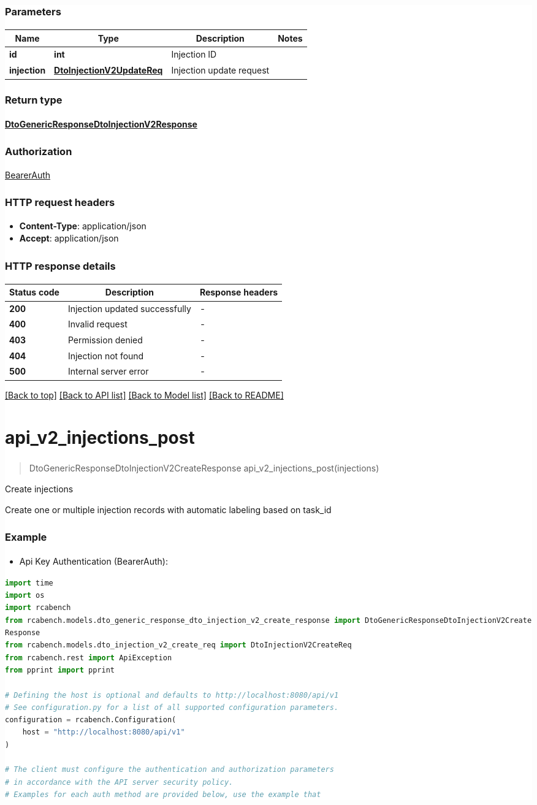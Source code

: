 

### Parameters


Name | Type | Description  | Notes
------------- | ------------- | ------------- | -------------
 **id** | **int**| Injection ID | 
 **injection** | [**DtoInjectionV2UpdateReq**](DtoInjectionV2UpdateReq.md)| Injection update request | 

### Return type

[**DtoGenericResponseDtoInjectionV2Response**](DtoGenericResponseDtoInjectionV2Response.md)

### Authorization

[BearerAuth](../README.md#BearerAuth)

### HTTP request headers

 - **Content-Type**: application/json
 - **Accept**: application/json

### HTTP response details

| Status code | Description | Response headers |
|-------------|-------------|------------------|
**200** | Injection updated successfully |  -  |
**400** | Invalid request |  -  |
**403** | Permission denied |  -  |
**404** | Injection not found |  -  |
**500** | Internal server error |  -  |

[[Back to top]](#) [[Back to API list]](../README.md#documentation-for-api-endpoints) [[Back to Model list]](../README.md#documentation-for-models) [[Back to README]](../README.md)

# **api_v2_injections_post**
> DtoGenericResponseDtoInjectionV2CreateResponse api_v2_injections_post(injections)

Create injections

Create one or multiple injection records with automatic labeling based on task_id

### Example

* Api Key Authentication (BearerAuth):

```python
import time
import os
import rcabench
from rcabench.models.dto_generic_response_dto_injection_v2_create_response import DtoGenericResponseDtoInjectionV2CreateResponse
from rcabench.models.dto_injection_v2_create_req import DtoInjectionV2CreateReq
from rcabench.rest import ApiException
from pprint import pprint

# Defining the host is optional and defaults to http://localhost:8080/api/v1
# See configuration.py for a list of all supported configuration parameters.
configuration = rcabench.Configuration(
    host = "http://localhost:8080/api/v1"
)

# The client must configure the authentication and authorization parameters
# in accordance with the API server security policy.
# Examples for each auth method are provided below, use the example that
```